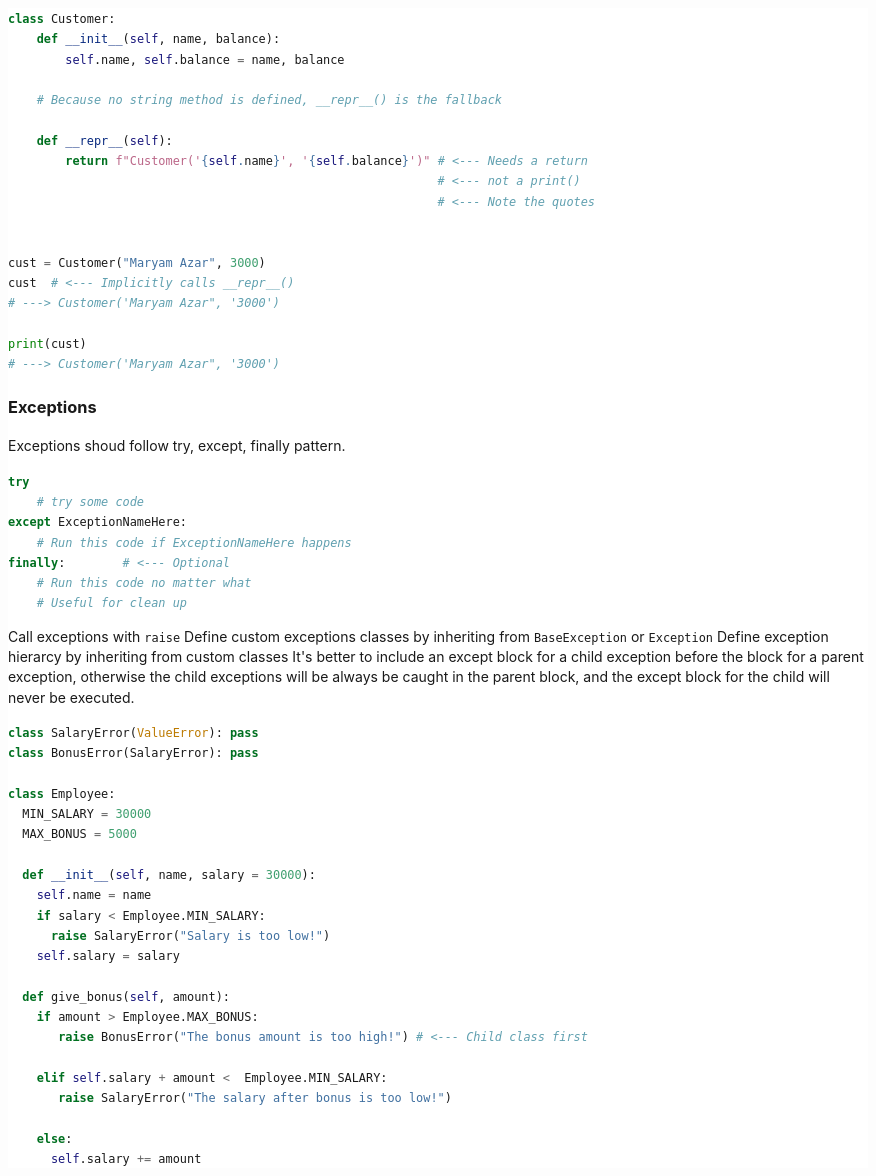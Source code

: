 ```python
class Customer:
    def __init__(self, name, balance):
        self.name, self.balance = name, balance

    # Because no string method is defined, __repr__() is the fallback

    def __repr__(self):
        return f"Customer('{self.name}', '{self.balance}')" # <--- Needs a return
                                                            # <--- not a print()
                                                            # <--- Note the quotes


cust = Customer("Maryam Azar", 3000)
cust  # <--- Implicitly calls __repr__()
# ---> Customer('Maryam Azar", '3000')

print(cust)
# ---> Customer('Maryam Azar", '3000')
```

### Exceptions

Exceptions shoud follow try, except, finally pattern.

```python
try
    # try some code
except ExceptionNameHere:
    # Run this code if ExceptionNameHere happens
finally:        # <--- Optional
    # Run this code no matter what
    # Useful for clean up
```

Call exceptions with `raise`
Define custom exceptions classes by inheriting from `BaseException` or `Exception`
Define exception hierarcy by inheriting from custom classes
It's better to include an except block for a child exception before the block for a parent exception, otherwise the child exceptions will be always be caught in the parent block, and the except block for the child will never be executed.

```python
class SalaryError(ValueError): pass
class BonusError(SalaryError): pass

class Employee:
  MIN_SALARY = 30000
  MAX_BONUS = 5000

  def __init__(self, name, salary = 30000):
    self.name = name    
    if salary < Employee.MIN_SALARY:
      raise SalaryError("Salary is too low!")      
    self.salary = salary
    
  def give_bonus(self, amount):
    if amount > Employee.MAX_BONUS:
       raise BonusError("The bonus amount is too high!") # <--- Child class first
        
    elif self.salary + amount <  Employee.MIN_SALARY:
       raise SalaryError("The salary after bonus is too low!")
      
    else:  
      self.salary += amount
```

